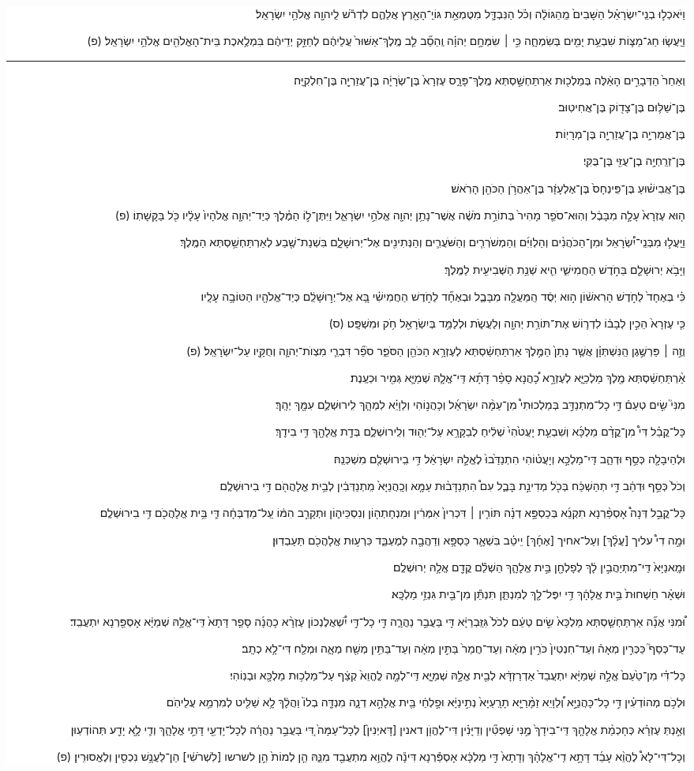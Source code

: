 <p dir='rtl'>וַיֹּאכְל֣וּ בְנֵֽי־יִשְׂרָאֵ֗ל הַשָּׁבִים֙ מֵֽהַגּוֹלָ֔ה וְכֹ֗ל הַנִּבְדָּ֛ל מִטֻּמְאַ֥ת גּוֹיֵֽ־הָאָ֖רֶץ אֲלֵהֶ֑ם לִדְרֹ֕שׁ לַֽיהוָ֖ה אֱלֹהֵ֥י יִשְׂרָאֵֽל׃</p>
<p dir='rtl'>וַיַּֽעֲשׂ֧וּ חַג־מַצּ֛וֹת שִׁבְעַ֥ת יָמִ֖ים בְּשִׂמְחָ֑ה כִּ֣י ׀ שִׂמְּחָ֣ם יְהוָ֗ה וְֽהֵסֵ֞ב לֵ֤ב מֶֽלֶךְ־אַשּׁוּר֙ עֲלֵיהֶ֔ם לְחַזֵּ֣ק יְדֵיהֶ֔ם בִּמְלֶ֥אכֶת בֵּית־הָאֱלֹהִ֖ים אֱלֹהֵ֥י יִשְׂרָאֵֽל׃ (פ)</p>

---

<p dir='rtl'>וְאַחַר֙ הַדְּבָרִ֣ים הָאֵ֔לֶּה בְּמַלְכ֖וּת אַרְתַּחְשַׁ֣סְתְּא מֶֽלֶךְ־פָּרָ֑ס עֶזְרָא֙ בֶּן־שְׂרָיָ֔ה בֶּן־עֲזַרְיָ֖ה בֶּן־חִלְקִיָּֽה׃</p>
<p dir='rtl'>בֶּן־שַׁלּ֥וּם בֶּן־צָד֖וֹק בֶּן־אֲחִיטֽוּב׃</p>
<p dir='rtl'>בֶּן־אֲמַרְיָ֥ה בֶן־עֲזַרְיָ֖ה בֶּן־מְרָיֽוֹת׃</p>
<p dir='rtl'>בֶּן־זְרַֽחְיָ֥ה בֶן־עֻזִּ֖י בֶּן־בֻּקִּֽי׃</p>
<p dir='rtl'>בֶּן־אֲבִישׁ֗וּעַ בֶּן־פִּֽינְחָס֙ בֶּן־אֶלְעָזָ֔ר בֶּן־אַהֲרֹ֥ן הַכֹּהֵ֖ן הָרֹֽאשׁ׃</p>
<p dir='rtl'>ה֤וּא עֶזְרָא֙ עָלָ֣ה מִבָּבֶ֔ל וְהֽוּא־סֹפֵ֤ר מָהִיר֙ בְּתוֹרַ֣ת מֹשֶׁ֔ה אֲשֶׁר־נָתַ֥ן יְהוָ֖ה אֱלֹהֵ֣י יִשְׂרָאֵ֑ל וַיִּתֶּן־ל֣וֹ הַמֶּ֗לֶךְ כְּיַד־יְהוָ֤ה אֱלֹהָיו֙ עָלָ֔יו כֹּ֖ל בַּקָּשָׁתֽוֹ׃ (פ)</p>
<p dir='rtl'>וַיַּֽעֲל֣וּ מִבְּנֵֽי־יִ֠שְׂרָאֵל וּמִן־הַכֹּהֲנִ֨ים וְהַלְוִיִּ֜ם וְהַמְשֹׁרְרִ֧ים וְהַשֹּׁעֲרִ֛ים וְהַנְּתִינִ֖ים אֶל־יְרוּשָׁלִָ֑ם בִּשְׁנַת־שֶׁ֖בַע לְאַרְתַּחְשַׁ֥סְתְּא הַמֶּֽלֶךְ׃</p>
<p dir='rtl'>וַיָּבֹ֥א יְרוּשָׁלִַ֖ם בַּחֹ֣דֶשׁ הַחֲמִישִׁ֑י הִ֛יא שְׁנַ֥ת הַשְּׁבִיעִ֖ית לַמֶּֽלֶךְ׃</p>
<p dir='rtl'>כִּ֗י בְּאֶחָד֙ לַחֹ֣דֶשׁ הָרִאשׁ֔וֹן ה֣וּא יְסֻ֔ד הַֽמַּעֲלָ֖ה מִבָּבֶ֑ל וּבְאֶחָ֞ד לַחֹ֣דֶשׁ הַחֲמִישִׁ֗י בָּ֚א אֶל־יְר֣וּשָׁלִַ֔ם כְּיַד־אֱלֹהָ֖יו הַטּוֹבָ֥ה עָלָֽיו׃</p>
<p dir='rtl'>כִּ֤י עֶזְרָא֙ הֵכִ֣ין לְבָב֔וֹ לִדְר֛וֹשׁ אֶת־תּוֹרַ֥ת יְהוָ֖ה וְלַעֲשֹׂ֑ת וּלְלַמֵּ֥ד בְּיִשְׂרָאֵ֖ל חֹ֥ק וּמִשְׁפָּֽט׃ (ס)</p>
<p dir='rtl'>וְזֶ֣ה ׀ פַּרְשֶׁ֣גֶן הַֽנִּשְׁתְּוָ֗ן אֲשֶׁ֤ר נָתַן֙ הַמֶּ֣לֶךְ אַרְתַּחְשַׁ֔סְתְּא לְעֶזְרָ֥א הַכֹּהֵ֖ן הַסֹּפֵ֑ר סֹפֵ֞ר דִּבְרֵ֧י מִצְוֺת־יְהוָ֛ה וְחֻקָּ֖יו עַל־יִשְׂרָאֵֽל׃ (פ)</p>
<p dir='rtl'>אַ֨רְתַּחְשַׁ֔סְתְּא מֶ֖לֶךְ מַלְכַיָּ֑א לְעֶזְרָ֣א כָ֠הֲנָא סָפַ֨ר דָּתָ֜א דִּֽי־אֱלָ֧הּ שְׁמַיָּ֛א גְּמִ֖יר וּכְעֶֽנֶת׃</p>
<p dir='rtl'>מִנִּי֮ שִׂ֣ים טְעֵם֒ דִּ֣י כָל־מִתְנַדַּ֣ב בְּמַלְכוּתִי֩ מִן־עַמָּ֨ה יִשְׂרָאֵ֜ל וְכָהֲנ֣וֹהִי וְלֵוָיֵ֗א לִמְהָ֧ךְ לִֽירוּשְׁלֶ֛ם עִמָּ֖ךְ יְהָֽךְ׃</p>
<p dir='rtl'>כָּל־קֳבֵ֗ל דִּי֩ מִן־קֳדָ֨ם מַלְכָּ֜א וְשִׁבְעַ֤ת יָעֲטֹ֙הִי֙ שְׁלִ֔יחַ לְבַקָּרָ֥א עַל־יְה֖וּד וְלִֽירוּשְׁלֶ֑ם בְּדָ֥ת אֱלָהָ֖ךְ דִּ֥י בִידָֽךְ׃</p>
<p dir='rtl'>וּלְהֵיבָלָ֖ה כְּסַ֣ף וּדְהַ֑ב דִּֽי־מַלְכָּ֣א וְיָעֲט֗וֹהִי הִתְנַדַּ֙בוּ֙ לֶאֱלָ֣הּ יִשְׂרָאֵ֔ל דִּ֥י בִֽירוּשְׁלֶ֖ם מִשְׁכְּנֵֽהּ׃</p>
<p dir='rtl'>וְכֹל֙ כְּסַ֣ף וּדְהַ֔ב דִּ֣י תְהַשְׁכַּ֔ח בְּכֹ֖ל מְדִינַ֣ת בָּבֶ֑ל עִם֩ הִתְנַדָּב֨וּת עַמָּ֤א וְכָֽהֲנַיָּא֙ מִֽתְנַדְּבִ֔ין לְבֵ֥ית אֱלָהֲהֹ֖ם דִּ֥י בִירוּשְׁלֶֽם׃</p>
<p dir='rtl'>כָּל־קֳבֵ֣ל דְּנָה֩ אָסְפַּ֨רְנָא תִקְנֵ֜א בְּכַסְפָּ֣א דְנָ֗ה תּוֹרִ֤ין ׀ דִּכְרִין֙ אִמְּרִ֔ין וּמִנְחָתְה֖וֹן וְנִסְכֵּיה֑וֹן וּתְקָרֵ֣ב הִמּ֔וֹ עַֽל־מַדְבְּחָ֔ה דִּ֛י בֵּ֥ית אֱלָהֲכֹ֖ם דִּ֥י בִירוּשְׁלֶֽם׃</p>
<p dir='rtl'>וּמָ֣ה דִי֩ עליך [עֲלָ֨ךְ] וְעַל־אחיך [אֶחָ֜ךְ] יֵיטַ֗ב בִּשְׁאָ֛ר כַּסְפָּ֥א וְדַהֲבָ֖ה לְמֶעְבַּ֑ד כִּרְע֥וּת אֱלָהֲכֹ֖ם תַּעַבְדֽוּן׃</p>
<p dir='rtl'>וּמָֽאנַיָּא֙ דִּֽי־מִתְיַהֲבִ֣ין לָ֔ךְ לְפָלְחָ֖ן בֵּ֣ית אֱלָהָ֑ךְ הַשְׁלֵ֕ם קֳדָ֖ם אֱלָ֥הּ יְרוּשְׁלֶֽם׃</p>
<p dir='rtl'>וּשְׁאָ֗ר חַשְׁחוּת֙ בֵּ֣ית אֱלָהָ֔ךְ דִּ֥י יִפֶּל־לָ֖ךְ לְמִנְתַּ֑ן תִּנְתֵּ֕ן מִן־בֵּ֖ית גִּנְזֵ֥י מַלְכָּֽא׃</p>
<p dir='rtl'>וּ֠מִנִּי אֲנָ֞ה אַרְתַּחְשַׁ֤סְתְּא מַלְכָּא֙ שִׂ֣ים טְעֵ֔ם לְכֹל֙ גִּזַּֽבְרַיָּ֔א דִּ֖י בַּעֲבַ֣ר נַהֲרָ֑ה דִּ֣י כָל־דִּ֣י יִ֠שְׁאֲלֶנְכוֹן עֶזְרָ֨א כָהֲנָ֜ה סָפַ֤ר דָּתָא֙ דִּֽי־אֱלָ֣הּ שְׁמַיָּ֔א אָסְפַּ֖רְנָא יִתְעֲבִֽד׃</p>
<p dir='rtl'>עַד־כְּסַף֮ כַּכְּרִ֣ין מְאָה֒ וְעַד־חִנְטִין֙ כֹּרִ֣ין מְאָ֔ה וְעַד־חֲמַר֙ בַּתִּ֣ין מְאָ֔ה וְעַד־בַּתִּ֥ין מְשַׁ֖ח מְאָ֑ה וּמְלַ֖ח דִּי־לָ֥א כְתָֽב׃</p>
<p dir='rtl'>כָּל־דִּ֗י מִן־טַ֙עַם֙ אֱלָ֣הּ שְׁמַיָּ֔א יִתְעֲבֵד֙ אַדְרַזְדָּ֔א לְבֵ֖ית אֱלָ֣הּ שְׁמַיָּ֑א דִּֽי־לְמָ֤ה לֶֽהֱוֵא֙ קְצַ֔ף עַל־מַלְכ֥וּת מַלְכָּ֖א וּבְנֽוֹהִי׃</p>
<p dir='rtl'>וּלְכֹ֣ם מְהוֹדְעִ֗ין דִּ֣י כָל־כָּהֲנַיָּ֣א וְ֠לֵוָיֵא זַמָּ֨רַיָּ֤א תָרָֽעַיָּא֙ נְתִ֣ינַיָּ֔א וּפָ֣לְחֵ֔י בֵּ֖ית אֱלָהָ֣א דְנָ֑ה מִנְדָּ֤ה בְלוֹ֙ וַהֲלָ֔ךְ לָ֥א שַׁלִּ֖יט לְמִרְמֵ֥א עֲלֵיהֹֽם׃</p>
<p dir='rtl'>וְאַ֣נְתְּ עֶזְרָ֗א כְּחָכְמַ֨ת אֱלָהָ֤ךְ דִּֽי־בִידָךְ֙ מֶ֣נִּי שָׁפְטִ֞ין וְדַיָּנִ֗ין דִּי־לֶהֱוֺ֤ן דאנין [דָּאיְנִין֙] לְכָל־עַמָּה֙ דִּ֚י בַּעֲבַ֣ר נַהֲרָ֔ה לְכָל־יָדְעֵ֖י דָּתֵ֣י אֱלָהָ֑ךְ וְדִ֧י לָ֦א יָדַ֖ע תְּהוֹדְעֽוּן׃</p>
<p dir='rtl'>וְכָל־דִּי־לָא֩ לֶהֱוֵ֨א עָבֵ֜ד דָּתָ֣א דִֽי־אֱלָהָ֗ךְ וְדָתָא֙ דִּ֣י מַלְכָּ֔א אָסְפַּ֕רְנָא דִּינָ֕ה לֶהֱוֵ֥א מִתְעֲבֵ֖ד מִנֵּ֑הּ הֵ֤ן לְמוֹת֙ הֵ֣ן לשרשו [לִשְׁרֹשִׁ֔י] הֵן־לַעֲנָ֥שׁ נִכְסִ֖ין וְלֶאֱסוּרִֽין׃ (פ)</p>